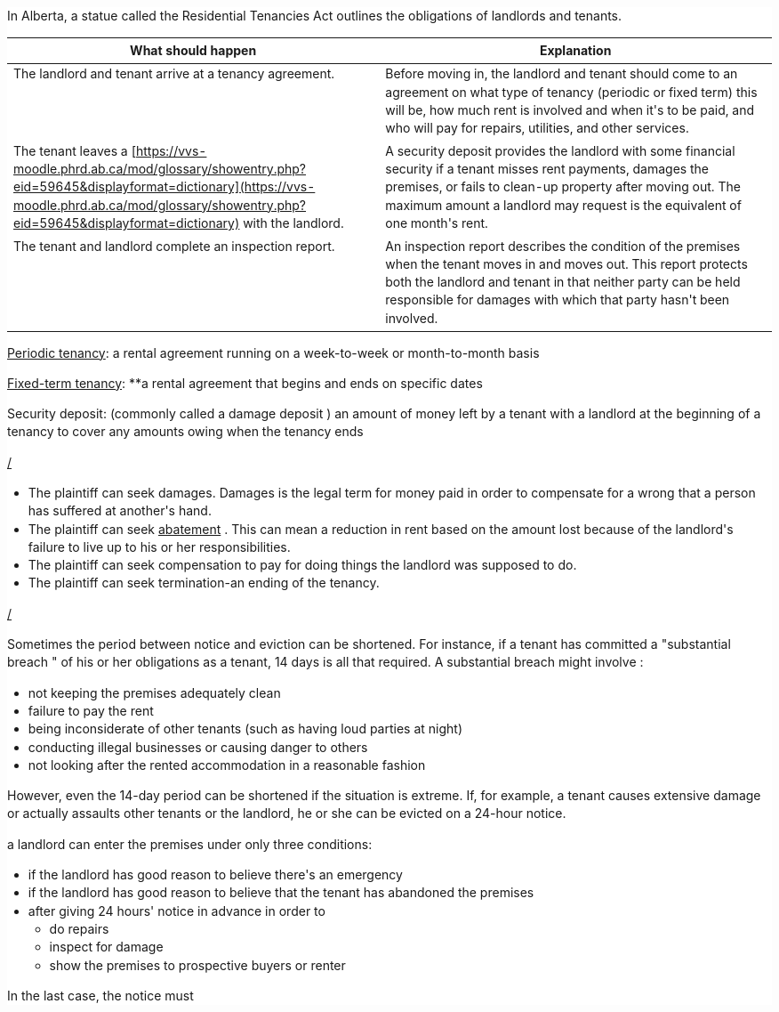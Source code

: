 In Alberta, a statue called the Residential Tenancies Act outlines the obligations of landlords and tenants.

|What should happen|Explanation|
|---|---|
|The landlord and tenant arrive at a tenancy agreement.|Before moving in, the landlord and tenant should come to an agreement on what type of tenancy (periodic or fixed term) this will be, how much rent is involved and when it's to be paid, and who will pay for repairs, utilities, and other services.|
|The tenant leaves a [https://vvs-moodle.phrd.ab.ca/mod/glossary/showentry.php?eid=59645&displayformat=dictionary](https://vvs-moodle.phrd.ab.ca/mod/glossary/showentry.php?eid=59645&displayformat=dictionary) with the landlord.|A security deposit provides the landlord with some financial security if a tenant misses rent payments, damages the premises, or fails to clean-up property after moving out. The maximum amount a landlord may request is the equivalent of one month's rent.|
|The tenant and landlord complete an inspection report.|An inspection report describes the condition of the premises when the tenant moves in and moves out. This report protects both the landlord and tenant in that neither party can be held responsible for damages with which that party hasn't been involved.|

[Periodic tenancy](https://vvs-moodle.phrd.ab.ca/mod/glossary/showentry.php?eid=59657&displayformat=dictionary): a rental agreement running on a week-to-week or month-to-month basis

[Fixed-term tenancy](https://vvs-moodle.phrd.ab.ca/mod/glossary/showentry.php?eid=59679&displayformat=dictionary): **a rental agreement that begins and ends on specific dates

Security deposit: (commonly called a damage deposit ) an amount of money left by a tenant with a landlord at the beginning of a tenancy to cover any amounts owing when the tenancy ends

[/](https://www.notion.so/74efb4492a4747daa4efaf3046191927?pvs=21)

- The plaintiff can seek damages. Damages is the legal term for money paid in order to compensate for a wrong that a person has suffered at another's hand.
- The plaintiff can seek [abatement](https://vvs-moodle.phrd.ab.ca/mod/glossary/showentry.php?eid=59639&displayformat=dictionary) . This can mean a reduction in rent based on the amount lost because of the landlord's failure to live up to his or her responsibilities.
- The plaintiff can seek compensation to pay for doing things the landlord was supposed to do.
- The plaintiff can seek termination-an ending of the tenancy.

[/](https://www.notion.so/c3937dd33b904c3587134ad8b0511a0c?pvs=21)

Sometimes the period between notice and eviction can be shortened. For instance, if a tenant has committed a "substantial breach " of his or her obligations as a tenant, 14 days is all that required. A substantial breach might involve :

- not keeping the premises adequately clean
- failure to pay the rent
- being inconsiderate of other tenants (such as having loud parties at night)
- conducting illegal businesses or causing danger to others
- not looking after the rented accommodation in a reasonable fashion

However, even the 14-day period can be shortened if the situation is extreme. If, for example, a tenant causes extensive damage or actually assaults other tenants or the landlord, he or she can be evicted on a 24-hour notice.

a landlord can enter the premises under only three conditions:

- if the landlord has good reason to believe there's an emergency
- if the landlord has good reason to believe that the tenant has abandoned the premises
- after giving 24 hours' notice in advance in order to
    - do repairs
    - inspect for damage
    - show the premises to prospective buyers or renter

In the last case, the notice must
